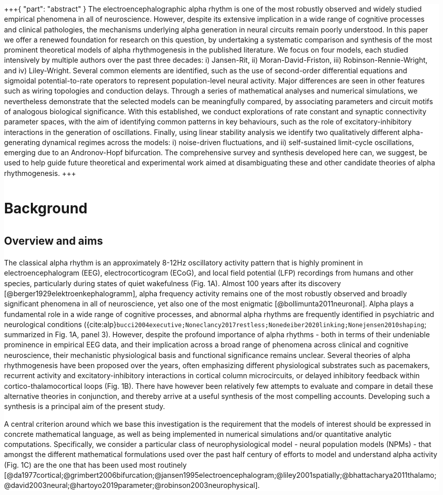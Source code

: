 +++{ "part": "abstract" }
 The electroencephalographic alpha rhythm is one of the most robustly observed and widely studied empirical phenomena in all of neuroscience.  However, despite its extensive implication in a wide range of cognitive processes and clinical pathologies, the mechanisms underlying alpha generation in neural circuits remain poorly understood. 
In this paper we offer a renewed foundation for research on this question, by undertaking a systematic comparison and synthesis of the most prominent theoretical models of alpha rhythmogenesis in the published literature. We focus on four models, each studied intensively by multiple authors over the past three decades: i) Jansen-Rit, ii) Moran-David-Friston, iii) Robinson-Rennie-Wright, and iv) Liley-Wright. Several common elements are identified, such as the use of second-order differential equations and sigmoidal potential-to-rate operators to represent population-level neural activity. Major differences are seen in other features such as wiring topologies and conduction delays. Through a series of mathematical analyses and numerical simulations, we nevertheless demonstrate that the selected models can be meaningfully compared, by associating parameters and circuit motifs of analogous biological significance.
With this established, we conduct explorations of rate constant and synaptic connectivity parameter spaces, with the aim of identifying common patterns in key behaviours, such as the role of excitatory-inhibitory interactions in the generation of oscillations. Finally, using linear stability analysis we identify two qualitatively different alpha-generating dynamical regimes across the models: i) noise-driven fluctuations, and ii) self-sustained limit-cycle oscillations, emerging due to an Andronov-Hopf bifurcation. The comprehensive survey and synthesis developed here can, we suggest, be used to help guide future theoretical and experimental work aimed at disambiguating these and other candidate theories of alpha rhythmogenesis.
 +++


# Background

## Overview and aims

The classical alpha rhythm is an approximately 8-12Hz oscillatory activity pattern that is highly prominent in electroencephalogram (EEG), electrocorticogram (ECoG), and local field potential (LFP) recordings from humans and other species, particularly during states of quiet wakefulness (Fig. 1A). Almost 100 years after its discovery [@berger1929elektroenkephalogramm], alpha frequency activity remains one of the most robustly observed and broadly significant phenomena in all of neuroscience, yet also one of the most enigmatic [@bollimunta2011neuronal]. Alpha plays a fundamental role in a wide range of cognitive processes, and abnormal alpha rhythms are frequently identified in psychiatric and neurological conditions ({cite:alp}`bucci2004executive;Noneclancy2017restless;Nonedeiber2020linking;Nonejensen2010shaping`; summarized in Fig. 1A, panel 3). However, despite the profound importance of alpha rhythms - both in terms of their undeniable prominence in empirical EEG data, and their implication across a broad range of phenomena across clinical and cognitive neuroscience, their mechanistic physiological basis and functional significance remains unclear. Several theories of alpha rhythmogenesis have been proposed over the years, often emphasizing different physiological substrates such as pacemakers, recurrent activity and excitatory-inhibitory interactions in cortical column microcircuits, or delayed inhibitory feedback within cortico-thalamocortical loops (Fig. 1B). There have however been relatively few attempts to evaluate and compare in detail these alternative theories in conjunction, and thereby arrive at a useful synthesis of the most compelling accounts. Developing such a synthesis is a principal aim of the present study. 

A central criterion around which we base this investigation is the requirement that the models of interest should be expressed in concrete mathematical language, as well as being implemented in numerical simulations and/or quantitative analytic computations. Specifically, we consider a particular class of neurophysiological model - neural population models (NPMs) - that amongst the different mathematical formulations used over the past half century of efforts to model and understand alpha activity (Fig. 1C) are the one that has been used most routinely  [@da1977cortical;@grimbert2006bifurcation;@jansen1995electroencephalogram;@liley2001spatially;@bhattacharya2011thalamo;@david2003neural;@hartoyo2019parameter;@robinson2003neurophysical]. 
